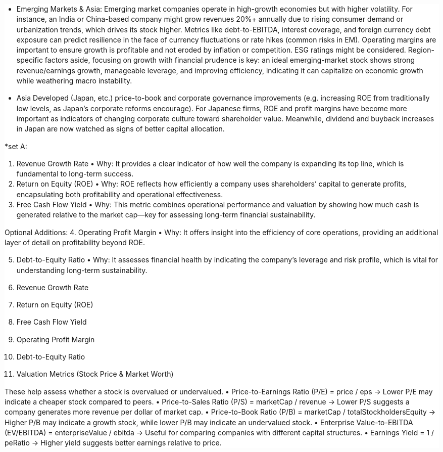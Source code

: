 * Emerging Markets & Asia: Emerging market companies operate in high-growth economies but with higher volatility. For instance, an India or China-based company might grow revenues 20%+ annually due to rising consumer demand or urbanization trends, which drives its stock higher. Metrics like debt-to-EBITDA, interest coverage, and foreign currency debt exposure can predict resilience in the face of currency fluctuations or rate hikes (common risks in EM). Operating margins are important to ensure growth is profitable and not eroded by inflation or competition. ESG ratings might be considered. Region-specific factors aside, focusing on growth with financial prudence is key: an ideal emerging-market stock shows strong revenue/earnings growth, manageable leverage, and improving efficiency, indicating it can capitalize on economic growth while weathering macro instability.

* Asia Developed (Japan, etc.) price-to-book and corporate governance improvements (e.g. increasing ROE from traditionally low levels, as Japan’s corporate reforms encourage). For Japanese firms, ROE and profit margins have become more important as indicators of changing corporate culture toward shareholder value. Meanwhile, dividend and buyback increases in Japan are now watched as signs of better capital allocation.

*set A:

1.	Revenue Growth Rate
•	Why: It provides a clear indicator of how well the company is expanding its top line, which is fundamental to long-term success.
2.	Return on Equity (ROE)
•	Why: ROE reflects how efficiently a company uses shareholders’ capital to generate profits, encapsulating both profitability and operational effectiveness.
3.	Free Cash Flow Yield
•	Why: This metric combines operational performance and valuation by showing how much cash is generated relative to the market cap—key for assessing long-term financial sustainability.

Optional Additions:
4. Operating Profit Margin
•	Why: It offers insight into the efficiency of core operations, providing an additional layer of detail on profitability beyond ROE.

5.	Debt-to-Equity Ratio
•	Why: It assesses financial health by indicating the company’s leverage and risk profile, which is vital for understanding long-term sustainability.

1.	Revenue Growth Rate
2.	Return on Equity (ROE)
3.	Free Cash Flow Yield
4.  Operating Profit Margin
5.	Debt-to-Equity Ratio




1. Valuation Metrics (Stock Price & Market Worth)

These help assess whether a stock is overvalued or undervalued.
	•	Price-to-Earnings Ratio (P/E) = price / eps
→ Lower P/E may indicate a cheaper stock compared to peers.
	•	Price-to-Sales Ratio (P/S) = marketCap / revenue
→ Lower P/S suggests a company generates more revenue per dollar of market cap.
	•	Price-to-Book Ratio (P/B) = marketCap / totalStockholdersEquity
→ Higher P/B may indicate a growth stock, while lower P/B may indicate an undervalued stock.
	•	Enterprise Value-to-EBITDA (EV/EBITDA) = enterpriseValue / ebitda
→ Useful for comparing companies with different capital structures.
	•	Earnings Yield = 1 / peRatio
→ Higher yield suggests better earnings relative to price.
